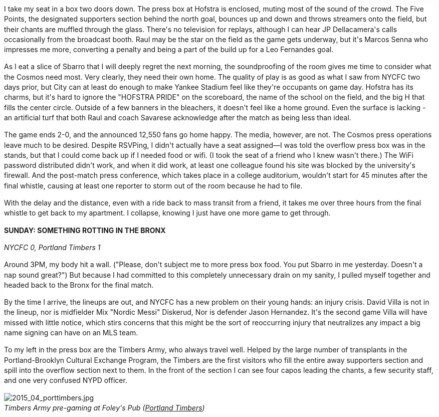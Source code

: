 <p>I take my seat in a box two doors down. The press box at Hofstra is enclosed, muting most of the sound of the crowd. The Five Points, the designated supporters section behind the north goal, bounces up and down and throws streamers onto the field, but their chants are muffled through the glass. There&apos;s no television for replays, although I can hear JP Dellacamera&apos;s calls occasionally from the broadcast booth. Raul may be the star on the field as the game gets underway, but it&apos;s Marcos Senna who impresses me more, converting a penalty and being a part of the build up for a Leo Fernandes goal.</p>

<p><iframe width="640" height="360" src="https://web.archive.org/web/20150507074757if_/https://www.youtube.com/embed/Krr6PI-Xcr8?rel=0" frameborder="0" allowfullscreen></iframe></p>

<p>As I eat a slice of Sbarro that I will deeply regret the next morning, the soundproofing of the room gives me time to consider what the Cosmos need most. Very clearly, they need their own home. The quality of play is as good as what I saw from NYCFC two days prior, but City can at least do enough to make Yankee Stadium feel like they&apos;re occupants on game day. Hofstra has its charms, but it&apos;s hard to ignore the &quot;HOFSTRA PRIDE&quot; on the scoreboard, the name of the school on the field, and the big H that fills the center circle. Outside of a few banners in the bleachers, it doesn&apos;t feel like a home ground. Even the surface is lacking - an artificial turf that both Raul and coach Savarese acknowledge after the match as being less than ideal.</p>

<p>The game ends 2-0, and the announced 12,550 fans go home happy. The media, however, are not. The Cosmos press operations leave much to be desired. Despite RSVPing, I didn&apos;t actually have a seat assigned&#x2014;I was told the overflow press box was in the stands, but that I could come back up if I needed food or wifi. (I took the seat of a friend who I knew wasn&apos;t there.) The WiFi password distributed didn&apos;t work, and when it did work, at least one colleague found his site was blocked by the university&apos;s firewall. And the post-match press conference, which takes place in a college auditorium, wouldn&apos;t start for 45 minutes after the final whistle, causing at least one reporter to storm out of the room because he had to file.</p>

<p>With the delay and the distance, even with a ride back to mass transit from a friend, it takes me over three hours from the final whistle to get back to my apartment. I collapse, knowing I just have one more game to get through.</p>

<p><strong>SUNDAY: SOMETHING ROTTING IN THE BRONX</strong></p>

<p><em>NYCFC 0, Portland Timbers 1</em></p>

<p>Around 3PM, my body hit a wall. (&quot;Please, don&apos;t subject me to more press box food. You put Sbarro in me yesterday. Doesn&apos;t a nap sound great?&quot;) But because I had committed to this completely unnecessary drain on my sanity, I pulled myself together and headed back to the Bronx for the final match.</p>

<p>By the time I arrive, the lineups are out, and NYCFC has a new problem on their young hands: an injury crisis. David Villa is not in the lineup, nor is midfielder Mix &quot;Nordic Messi&quot; Diskerud, Nor is defender Jason Hernandez. It&apos;s the second game Villa will have missed with little notice, which stirs concerns that this might be the sort of reoccurring injury that neutralizes any impact a big name signing can have on an MLS team.</p>

<p>To my left in the press box are the Timbers Army, who always travel well. Helped by the large number of transplants in the Portland-Brooklyn Cultural Exchange Program, the Timbers are the first visitors who fill the entire away supporters section and spill into the overflow section next to them. In the front of the section I can see four capos leading the chants, a few security staff, and one very confused NYPD officer.</p>

<p><span class="mt-enclosure mt-enclosure-image" style="display: inline;"> </span></p><div class="image-none"> <img alt="2015_04_porttimbers.jpg" src="https://web.archive.org/web/20150507074757im_/http://gothamist.com/attachments/jen/2015_04_porttimbers.jpg" width="640" height="480"> <br> <i> Timbers Army pre-gaming at Foley&apos;s Pub (<a href="https://web.archive.org/web/20150507074757/https://www.facebook.com/portlandtimbers/photos/a.10153221191422236.1073741977.182844932235/10153221196792236/?type=3&amp;theater">Portland Timbers</a>)</i></div> <p></p>
